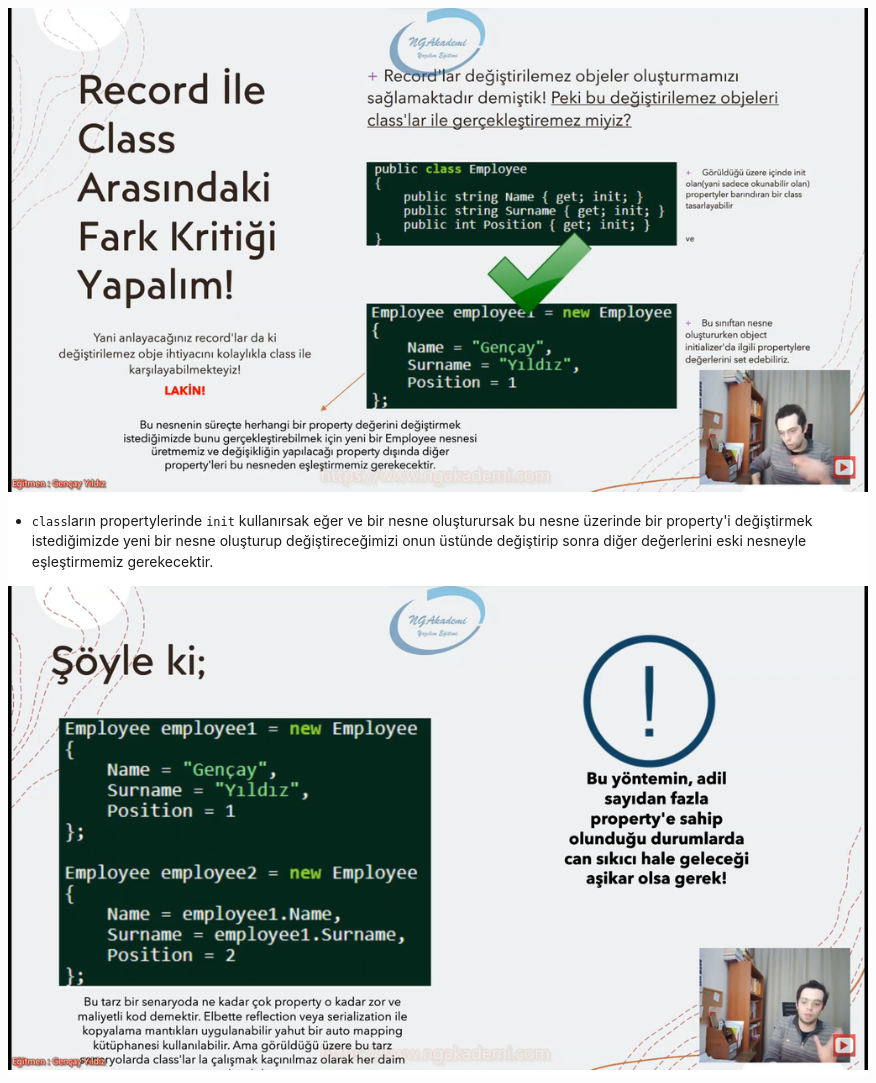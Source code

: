 <img src="13.png" width="auto">

- `class`ların propertylerinde `init` kullanırsak eğer ve bir nesne oluşturursak bu nesne üzerinde bir property'i değiştirmek istediğimizde yeni bir nesne oluşturup değiştireceğimizi onun üstünde değiştirip sonra diğer değerlerini eski nesneyle eşleştirmemiz gerekecektir.

<img src="14.png" width="auto">